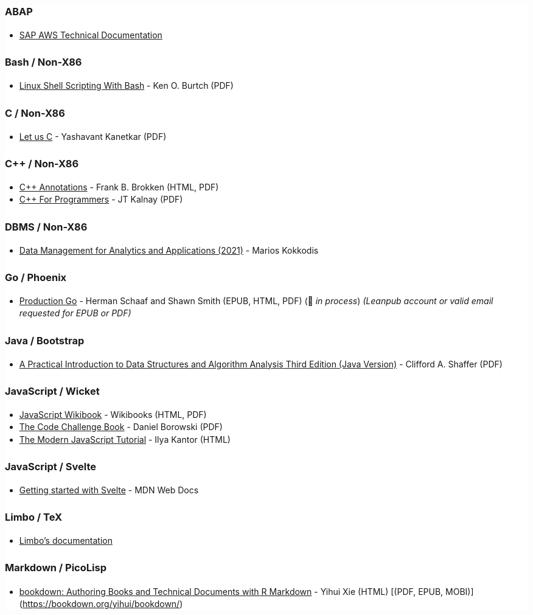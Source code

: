 ### ABAP

*   [SAP AWS Technical Documentation](https://aws.amazon.com/sap/docs/)

### Bash / Non-X86

*   [Linux Shell Scripting With Bash](https://archive.org/download/B-001-002-839/LinuxShellScriptingWithBash-Sams.pdf) - Ken O. Burtch (PDF)

### C / Non-X86

*   [Let us C](https://archive.org/download/let-us-c/LET%20US%20C.pdf) - Yashavant Kanetkar (PDF)

### C++ / Non-X86

*   [C++ Annotations](https://fbb-git.gitlab.io/cppannotations) - Frank B. Brokken (HTML, PDF)
*   [C++ For Programmers](https://tfetimes.com/wp-content/uploads/2015/04/c-for-c-programmers.pdf) - JT Kalnay (PDF)

### DBMS / Non-X86

*   [Data Management for Analytics and Applications (2021)](https://bookdown.org/kokkodis/book/) - Marios Kokkodis

### Go / Phoenix

*   [Production Go](https://leanpub.com/productiongo/read) - Herman Schaaf and Shawn Smith (EPUB, HTML, PDF) (:construction: *in process*) *(Leanpub account or valid email requested for EPUB or PDF)*

### Java / Bootstrap

*   [A Practical Introduction to Data Structures and Algorithm Analysis Third Edition (Java Version)](https://people.cs.vt.edu/shaffer/Book/Java3e20100119.pdf) - Clifford A. Shaffer (PDF)

### JavaScript / Wicket

*   [JavaScript Wikibook](https://en.wikibooks.org/wiki/JavaScript) - Wikibooks (HTML, PDF)
*   [The Code Challenge Book](https://s3.amazonaws.com/coderbytestaticimages/CoderbyteEbook.pdf) - Daniel Borowski (PDF)
*   [The Modern JavaScript Tutorial](https://javascript.info) - Ilya Kantor (HTML)

### JavaScript / Svelte

*   [Getting started with Svelte](https://developer.mozilla.org/en-US/docs/Learn/Tools_and_testing/Client-side_JavaScript_frameworks/Svelte_getting_started) - MDN Web Docs

### Limbo / TeX

*   [Limbo’s documentation](http://resibots.eu/limbo/#limbo-s-documentation)

### Markdown / PicoLisp

*   [bookdown: Authoring Books and Technical Documents with R Markdown](https://bookdown.org) - Yihui Xie (HTML) \[(PDF, EPUB, MOBI)] (<https://bookdown.org/yihui/bookdown/>)
